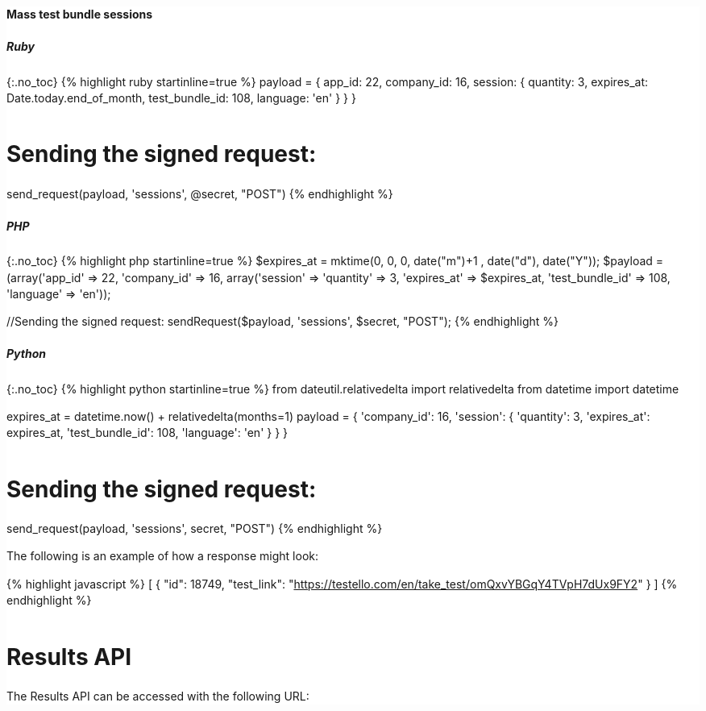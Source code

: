 #### Mass test bundle sessions

##### Ruby
{:.no_toc}
{% highlight ruby startinline=true %}
payload = { app_id: 22, company_id: 16, session: { quantity: 3, expires_at: Date.today.end_of_month, test_bundle_id: 108, language: 'en' } } }

# Sending the signed request:
send_request(payload, 'sessions', @secret, "POST")
{% endhighlight %}

##### PHP
{:.no_toc}
{% highlight php startinline=true %}
$expires_at = mktime(0, 0, 0, date("m")+1  , date("d"), date("Y"));
$payload = (array('app_id' => 22, 'company_id' => 16, array('session' => 'quantity' => 3, 'expires_at' => $expires_at, 'test_bundle_id' => 108, 'language' => 'en'));

//Sending the signed request:
sendRequest($payload, 'sessions', $secret, "POST");
{% endhighlight %}

##### Python
{:.no_toc}
{% highlight python startinline=true %}
from dateutil.relativedelta import relativedelta
from datetime import datetime

expires_at = datetime.now() + relativedelta(months=1)
payload = { 'company_id': 16, 'session': { 'quantity': 3, 'expires_at': expires_at, 'test_bundle_id': 108, 'language': 'en' } } }

# Sending the signed request:
send_request(payload, 'sessions', secret, "POST")
{% endhighlight %}

The following is an example of how a response might look:

{% highlight javascript %}
[
  {
    "id": 18749,
    "test_link": "https://testello.com/en/take_test/omQxvYBGqY4TVpH7dUx9FY2"
  }
]
{% endhighlight %}

# Results API
The Results API can be accessed with the following URL:
